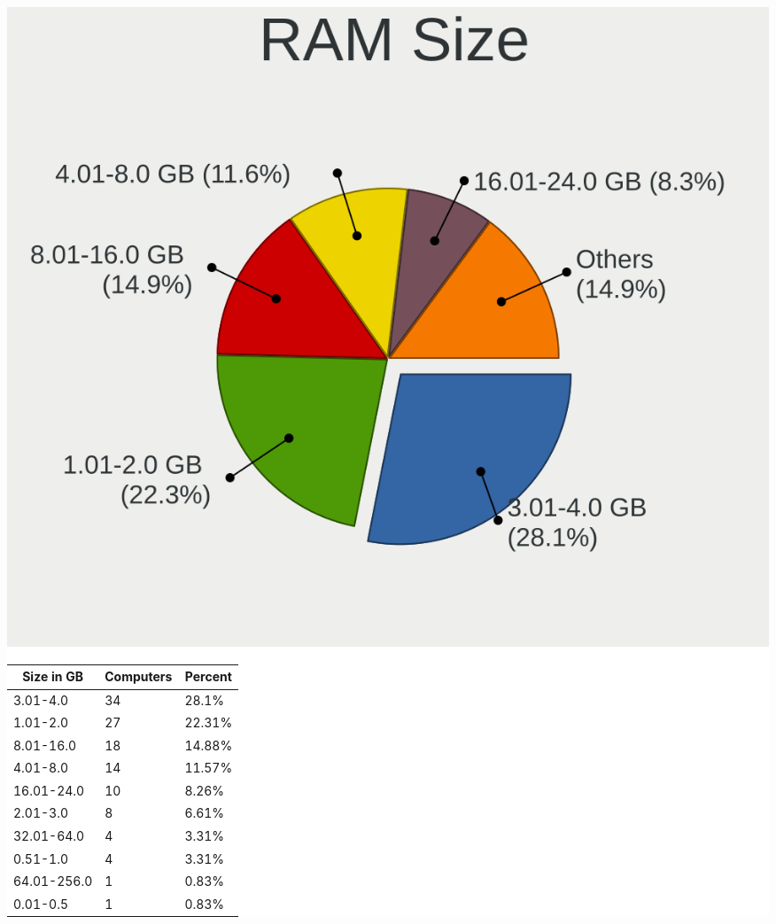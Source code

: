 ![RAM Size](./images/pie_chart/node_ram_total.svg)


| Size in GB  | Computers | Percent |
|-------------|-----------|---------|
| 3.01-4.0    | 34        | 28.1%   |
| 1.01-2.0    | 27        | 22.31%  |
| 8.01-16.0   | 18        | 14.88%  |
| 4.01-8.0    | 14        | 11.57%  |
| 16.01-24.0  | 10        | 8.26%   |
| 2.01-3.0    | 8         | 6.61%   |
| 32.01-64.0  | 4         | 3.31%   |
| 0.51-1.0    | 4         | 3.31%   |
| 64.01-256.0 | 1         | 0.83%   |
| 0.01-0.5    | 1         | 0.83%   |
